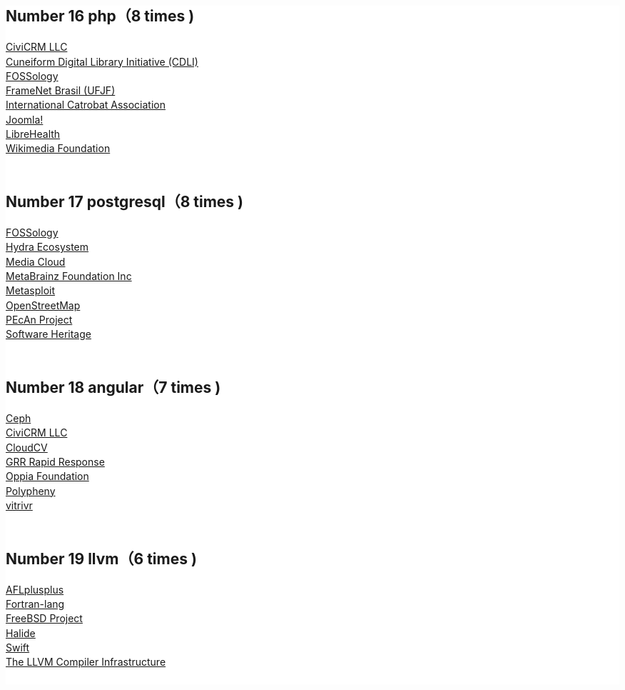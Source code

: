 ## Number 16 php（8 times )

[CiviCRM LLC](https://summerofcode.withgoogle.com/archive/2021/organizations/5667013157978112)<br>
[Cuneiform Digital Library Initiative (CDLI)](https://summerofcode.withgoogle.com/archive/2021/organizations/5679162177617920)<br>
[FOSSology](https://summerofcode.withgoogle.com/archive/2021/organizations/5641437164601344)<br>
[FrameNet Brasil (UFJF)](https://summerofcode.withgoogle.com/archive/2021/organizations/6046169112772608)<br>
[International Catrobat Association](https://summerofcode.withgoogle.com/archive/2021/organizations/5201744182640640)<br>
[Joomla!](https://summerofcode.withgoogle.com/archive/2021/organizations/6265631002853376)<br>
[LibreHealth](https://summerofcode.withgoogle.com/archive/2021/organizations/6009541631672320)<br>
[Wikimedia Foundation](https://summerofcode.withgoogle.com/archive/2021/organizations/5270263742070784)<br>
<br>

## Number 17 postgresql（8 times )

[FOSSology](https://summerofcode.withgoogle.com/archive/2021/organizations/5641437164601344)<br>
[Hydra Ecosystem](https://summerofcode.withgoogle.com/archive/2021/organizations/5753537857847296)<br>
[Media Cloud](https://summerofcode.withgoogle.com/archive/2021/organizations/6194875543846912)<br>
[MetaBrainz Foundation Inc](https://summerofcode.withgoogle.com/archive/2021/organizations/4875887060713472)<br>
[Metasploit](https://summerofcode.withgoogle.com/archive/2021/organizations/4728495023849472)<br>
[OpenStreetMap](https://summerofcode.withgoogle.com/archive/2021/organizations/5165116701540352)<br>
[PEcAn Project](https://summerofcode.withgoogle.com/archive/2021/organizations/5117265531371520)<br>
[Software Heritage](https://summerofcode.withgoogle.com/archive/2021/organizations/5396997154013184)<br>
<br>

## Number 18 angular（7 times )

[Ceph](https://summerofcode.withgoogle.com/archive/2021/organizations/6259684285087744)<br>
[CiviCRM LLC](https://summerofcode.withgoogle.com/archive/2021/organizations/5667013157978112)<br>
[CloudCV](https://summerofcode.withgoogle.com/archive/2021/organizations/5332159690178560)<br>
[GRR Rapid Response](https://summerofcode.withgoogle.com/archive/2021/organizations/5763186065670144)<br>
[Oppia Foundation](https://summerofcode.withgoogle.com/archive/2021/organizations/5223170600075264)<br>
[Polypheny](https://summerofcode.withgoogle.com/archive/2021/organizations/5697965007568896)<br>
[vitrivr](https://summerofcode.withgoogle.com/archive/2021/organizations/5714570659758080)<br>
<br>

## Number 19 llvm（6 times )

[AFLplusplus](https://summerofcode.withgoogle.com/archive/2021/organizations/5090910303420416)<br>
[Fortran-lang](https://summerofcode.withgoogle.com/archive/2021/organizations/6542461173760000)<br>
[FreeBSD Project](https://summerofcode.withgoogle.com/archive/2021/organizations/5255426173566976)<br>
[Halide](https://summerofcode.withgoogle.com/archive/2021/organizations/5630773431894016)<br>
[Swift](https://summerofcode.withgoogle.com/archive/2021/organizations/4908645044715520)<br>
[The LLVM Compiler Infrastructure](https://summerofcode.withgoogle.com/archive/2021/organizations/5738954464165888)<br>
<br>
